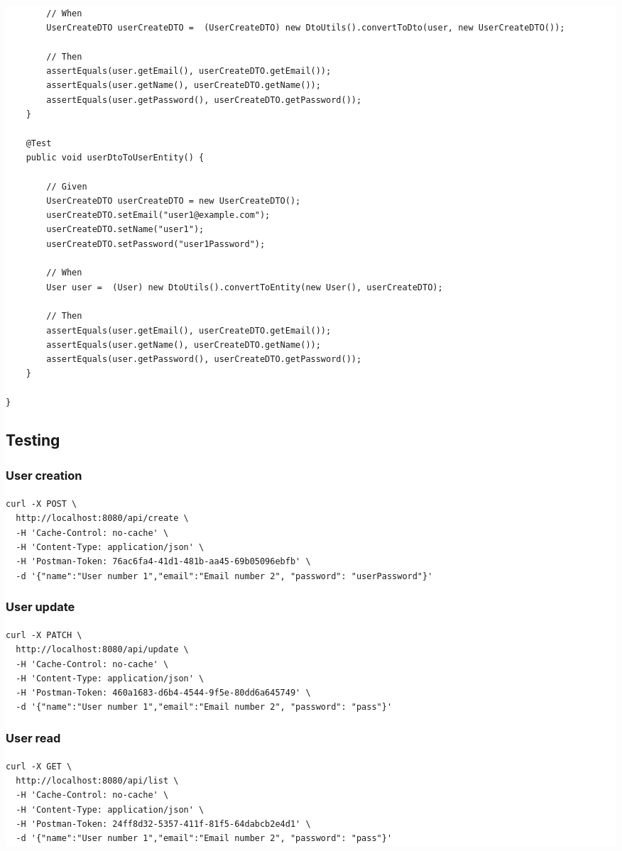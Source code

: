            // When
            UserCreateDTO userCreateDTO =  (UserCreateDTO) new DtoUtils().convertToDto(user, new UserCreateDTO());
    
            // Then
            assertEquals(user.getEmail(), userCreateDTO.getEmail());
            assertEquals(user.getName(), userCreateDTO.getName());
            assertEquals(user.getPassword(), userCreateDTO.getPassword());
        }
    
        @Test
        public void userDtoToUserEntity() {
    
            // Given
            UserCreateDTO userCreateDTO = new UserCreateDTO();
            userCreateDTO.setEmail("user1@example.com");
            userCreateDTO.setName("user1");
            userCreateDTO.setPassword("user1Password");
    
            // When
            User user =  (User) new DtoUtils().convertToEntity(new User(), userCreateDTO);
    
            // Then
            assertEquals(user.getEmail(), userCreateDTO.getEmail());
            assertEquals(user.getName(), userCreateDTO.getName());
            assertEquals(user.getPassword(), userCreateDTO.getPassword());
        }
    
    }
    
## Testing

### User creation

    curl -X POST \
      http://localhost:8080/api/create \
      -H 'Cache-Control: no-cache' \
      -H 'Content-Type: application/json' \
      -H 'Postman-Token: 76ac6fa4-41d1-481b-aa45-69b05096ebfb' \
      -d '{"name":"User number 1","email":"Email number 2", "password": "userPassword"}'

### User update
    
    curl -X PATCH \
      http://localhost:8080/api/update \
      -H 'Cache-Control: no-cache' \
      -H 'Content-Type: application/json' \
      -H 'Postman-Token: 460a1683-d6b4-4544-9f5e-80dd6a645749' \
      -d '{"name":"User number 1","email":"Email number 2", "password": "pass"}'


### User read
    
    curl -X GET \
      http://localhost:8080/api/list \
      -H 'Cache-Control: no-cache' \
      -H 'Content-Type: application/json' \
      -H 'Postman-Token: 24ff8d32-5357-411f-81f5-64dabcb2e4d1' \
      -d '{"name":"User number 1","email":"Email number 2", "password": "pass"}'